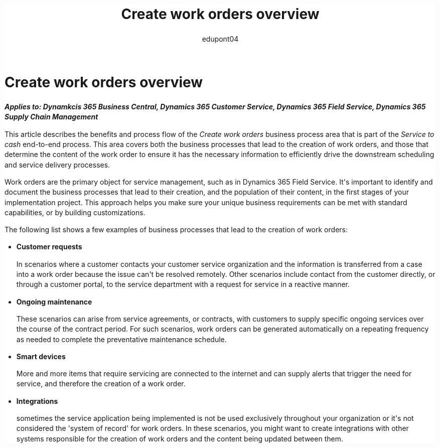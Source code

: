 ﻿---
title: Create work orders overview
description: Learn how you can use Dynamics 365 products to support the organization's business processes to create work orders.
ms.date: 12/01/2023
ms.topic: conceptual
author: edupont04
ms.author: dehardy
---

# Create work orders overview

***Applies to: Dynamkcis 365 Business Central, Dynamics 365 Customer Service, Dynamics 365 Field Service, Dynamics 365 Supply Chain Management***

This article describes the benefits and process flow of the *Create work orders* business process area that is part of the *Service to cash* end-to-end process. This area covers both the business processes that lead to the creation of work orders, and those that determine the content of the work order to ensure it has the necessary information to efficiently drive the downstream scheduling and service delivery processes.

Work orders are the primary object for service management, such as in Dynamics 365 Field Service. It's important to identify and document the business processes that lead to their creation, and the population of their content, in the first stages of your implementation project. This approach helps you make sure your unique business requirements can be met with standard capabilities, or by building customizations.

The following list shows a few examples of business processes that lead to the creation of work orders:

- **Customer requests**  

  In scenarios where a customer contacts your customer service organization and the information is transferred from a case into a work order because the issue can't be resolved remotely. Other scenarios include contact from the customer directly, or through a customer portal, to the service department with a request for service in a reactive manner.

- **Ongoing maintenance**  

  These scenarios can arise from service agreements, or contracts, with customers to supply specific ongoing services over the course of the contract period. For such scenarios, work orders can be generated automatically on a repeating frequency as needed to complete the preventative maintenance schedule.

- **Smart devices**  

  More and more items that require servicing are connected to the internet and can supply alerts that trigger the need for service, and therefore the creation of a work order.

- **Integrations**  

  sometimes the service application being implemented is not be used exclusively throughout your organization or it's not considered the 'system of record' for work orders. In these scenarios, you might want to create integrations with other systems responsible for the creation of work orders and the content being updated between them.
